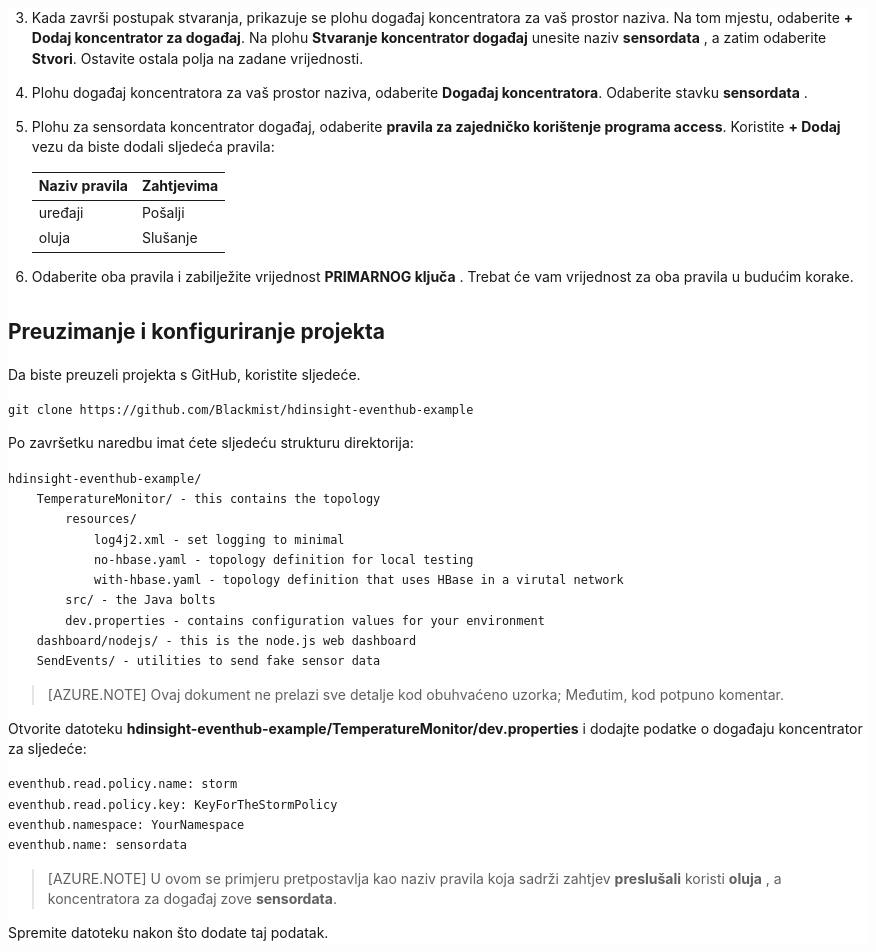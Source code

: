3. Kada završi postupak stvaranja, prikazuje se plohu događaj koncentratora za vaš prostor naziva. Na tom mjestu, odaberite __+ Dodaj koncentrator za događaj__. Na plohu __Stvaranje koncentrator događaj__ unesite naziv __sensordata__ , a zatim odaberite __Stvori__. Ostavite ostala polja na zadane vrijednosti.

4. Plohu događaj koncentratora za vaš prostor naziva, odaberite __Događaj koncentratora__. Odaberite stavku __sensordata__ .

5. Plohu za sensordata koncentrator događaj, odaberite __pravila za zajedničko korištenje programa access__. Koristite __+ Dodaj__ vezu da biste dodali sljedeća pravila:


  	| Naziv pravila | Zahtjevima |
  	| ----- | ----- |
  	| uređaji | Pošalji |
  	| oluja | Slušanje |

5. Odaberite oba pravila i zabilježite vrijednost __PRIMARNOG ključa__ . Trebat će vam vrijednost za oba pravila u budućim korake.

## <a name="download-and-configure-the-project"></a>Preuzimanje i konfiguriranje projekta

Da biste preuzeli projekta s GitHub, koristite sljedeće.

    git clone https://github.com/Blackmist/hdinsight-eventhub-example

Po završetku naredbu imat ćete sljedeću strukturu direktorija:

    hdinsight-eventhub-example/
        TemperatureMonitor/ - this contains the topology
            resources/
                log4j2.xml - set logging to minimal
                no-hbase.yaml - topology definition for local testing
                with-hbase.yaml - topology definition that uses HBase in a virutal network
            src/ - the Java bolts
            dev.properties - contains configuration values for your environment
        dashboard/nodejs/ - this is the node.js web dashboard
        SendEvents/ - utilities to send fake sensor data

> [AZURE.NOTE] Ovaj dokument ne prelazi sve detalje kod obuhvaćeno uzorka; Međutim, kod potpuno komentar.

Otvorite datoteku **hdinsight-eventhub-example/TemperatureMonitor/dev.properties** i dodajte podatke o događaju koncentrator za sljedeće:

    eventhub.read.policy.name: storm
    eventhub.read.policy.key: KeyForTheStormPolicy
    eventhub.namespace: YourNamespace
    eventhub.name: sensordata

> [AZURE.NOTE] U ovom se primjeru pretpostavlja kao naziv pravila koja sadrži zahtjev __preslušali__ koristi __oluja__ , a koncentratora za događaj zove __sensordata__.

 Spremite datoteku nakon što dodate taj podatak.


[azure-portal]: https://portal.azure.com